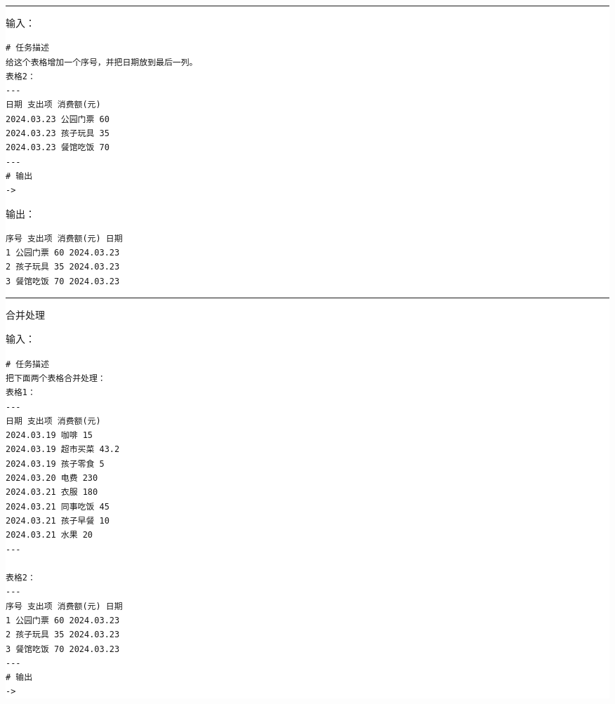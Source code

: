 ```
```

---

输入：

```
# 任务描述
给这个表格增加一个序号，并把日期放到最后一列。
表格2：
---
日期 支出项 消费额(元)
2024.03.23 公园门票 60
2024.03.23 孩子玩具 35
2024.03.23 餐馆吃饭 70
---
# 输出
->
```

输出：

```
序号 支出项 消费额(元) 日期  
1 公园门票 60 2024.03.23  
2 孩子玩具 35 2024.03.23  
3 餐馆吃饭 70 2024.03.23
```

---

合并处理

输入：

```
# 任务描述
把下面两个表格合并处理：
表格1：
---
日期 支出项 消费额(元)  
2024.03.19 咖啡 15
2024.03.19 超市买菜 43.2
2024.03.19 孩子零食 5
2024.03.20 电费 230
2024.03.21 衣服 180
2024.03.21 同事吃饭 45
2024.03.21 孩子早餐 10
2024.03.21 水果 20
---

表格2：
---
序号 支出项 消费额(元) 日期  
1 公园门票 60 2024.03.23
2 孩子玩具 35 2024.03.23
3 餐馆吃饭 70 2024.03.23
---
# 输出
->
```
